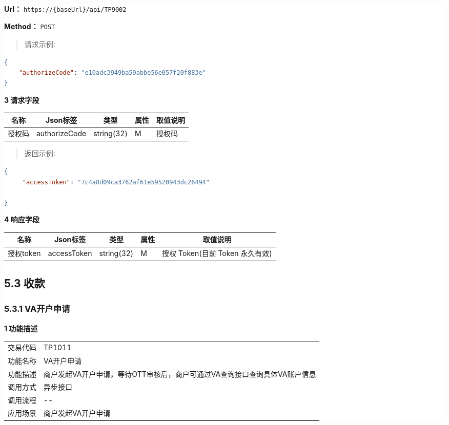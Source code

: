 **Url：** `https://{baseUrl}/api/TP9002`

**Method：** `POST`

> 请求示例:

```json
{
    "authorizeCode": "e10adc3949ba59abbe56e057f20f883e"
}
```    


**3 请求字段**

| 名称                     | Json标签              | 类型        | 属性 | 取值说明                                                                     |
| ------------------------ | --------------------- | ----------- | ---- | ---------------------------------------------------------------------------- |
| 授权码                   |  authorizeCode               | string(32)  | M    | 授权码                                                            |



> 返回示例:

```json
{
     "accessToken": "7c4a8d09ca3762af61e59520943dc26494"
 
}
```

**4 响应字段**


| 名称       | Json标签 | 类型        | 属性 | 取值说明                                                          |
| ---------- | -------- | ----------- | ---- | ----------------------------------------------------------------- |
| 授权token | accessToken  | string(32)  | M    | 授权 Token(目前 Token 永久有效)                                                |



## 5.3 收款

### 5.3.1 VA开户申请

**1 功能描述**

|          |                                              |
| -------- | -------------------------------------------- |
| 交易代码 | TP1011                                       |
| 功能名称 | VA开户申请                         |
| 功能描述 | 商户发起VA开户申请，等待OTT审核后，商户可通过VA查询接口查询具体VA账户信息                 |
| 调用方式 | 异步接口                                     |
| 调用流程 | --                                           |
| 应用场景 | 商户发起VA开户申请 |
